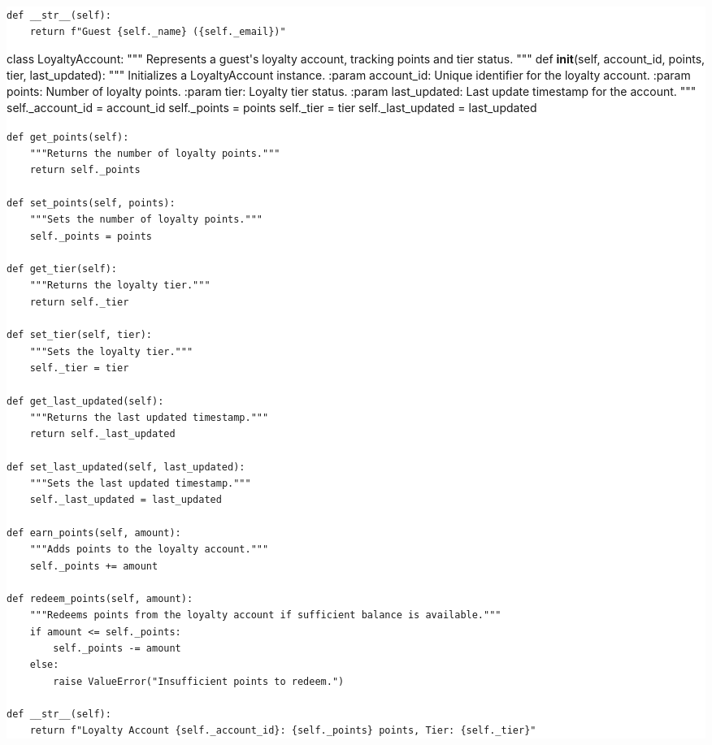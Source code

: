     def __str__(self):
        return f"Guest {self._name} ({self._email})"

class LoyaltyAccount:
    """
    Represents a guest's loyalty account, tracking points and tier status.
    """
    def __init__(self, account_id, points, tier, last_updated):
        """
        Initializes a LoyaltyAccount instance.
        :param account_id: Unique identifier for the loyalty account.
        :param points: Number of loyalty points.
        :param tier: Loyalty tier status.
        :param last_updated: Last update timestamp for the account.
        """
        self._account_id = account_id
        self._points = points
        self._tier = tier
        self._last_updated = last_updated

    def get_points(self):
        """Returns the number of loyalty points."""
        return self._points

    def set_points(self, points):
        """Sets the number of loyalty points."""
        self._points = points

    def get_tier(self):
        """Returns the loyalty tier."""
        return self._tier

    def set_tier(self, tier):
        """Sets the loyalty tier."""
        self._tier = tier

    def get_last_updated(self):
        """Returns the last updated timestamp."""
        return self._last_updated

    def set_last_updated(self, last_updated):
        """Sets the last updated timestamp."""
        self._last_updated = last_updated

    def earn_points(self, amount):
        """Adds points to the loyalty account."""
        self._points += amount

    def redeem_points(self, amount):
        """Redeems points from the loyalty account if sufficient balance is available."""
        if amount <= self._points:
            self._points -= amount
        else:
            raise ValueError("Insufficient points to redeem.")

    def __str__(self):
        return f"Loyalty Account {self._account_id}: {self._points} points, Tier: {self._tier}"
